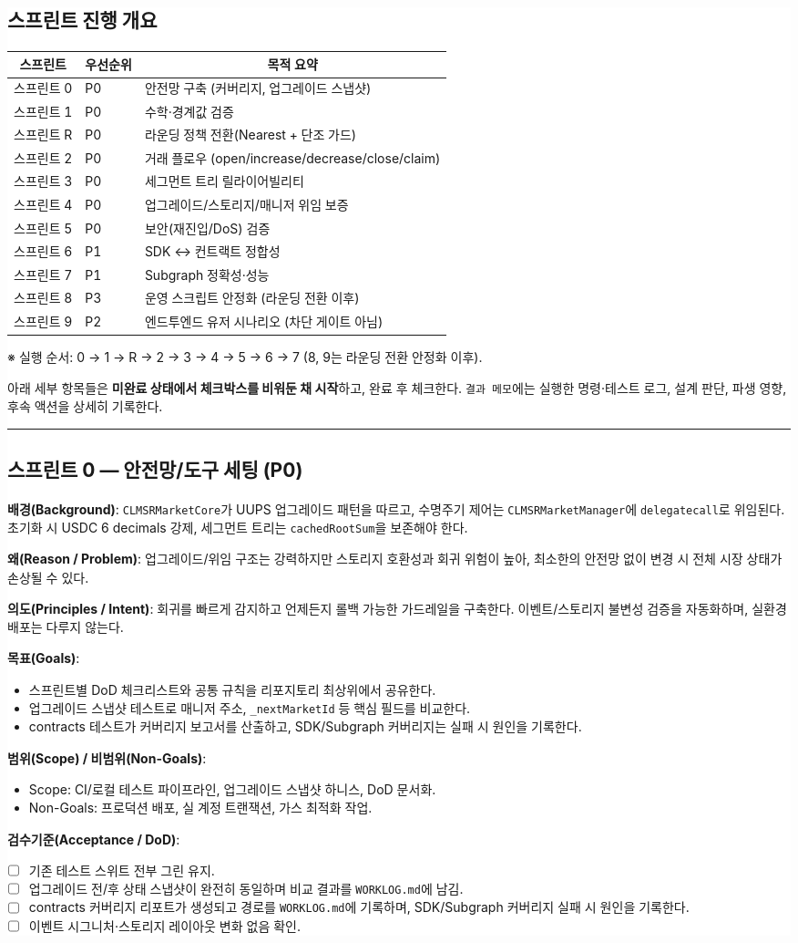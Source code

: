 ## 스프린트 진행 개요
| 스프린트 | 우선순위 | 목적 요약 |
| --- | --- | --- |
| 스프린트 0 | P0 | 안전망 구축 (커버리지, 업그레이드 스냅샷) |
| 스프린트 1 | P0 | 수학·경계값 검증 |
| 스프린트 R | P0 | 라운딩 정책 전환(Nearest + 단조 가드) |
| 스프린트 2 | P0 | 거래 플로우 (open/increase/decrease/close/claim) |
| 스프린트 3 | P0 | 세그먼트 트리 릴라이어빌리티 |
| 스프린트 4 | P0 | 업그레이드/스토리지/매니저 위임 보증 |
| 스프린트 5 | P0 | 보안(재진입/DoS) 검증 |
| 스프린트 6 | P1 | SDK ↔ 컨트랙트 정합성 |
| 스프린트 7 | P1 | Subgraph 정확성·성능 |
| 스프린트 8 | P3 | 운영 스크립트 안정화 (라운딩 전환 이후) |
| 스프린트 9 | P2 | 엔드투엔드 유저 시나리오 (차단 게이트 아님) |

※ 실행 순서: 0 → 1 → R → 2 → 3 → 4 → 5 → 6 → 7 (8, 9는 라운딩 전환 안정화 이후).

아래 세부 항목들은 **미완료 상태에서 체크박스를 비워둔 채 시작**하고, 완료 후 체크한다. `결과 메모`에는 실행한 명령·테스트 로그, 설계 판단, 파생 영향, 후속 액션을 상세히 기록한다.

---

## 스프린트 0 — 안전망/도구 세팅 (P0)
**배경(Background)**: `CLMSRMarketCore`가 UUPS 업그레이드 패턴을 따르고, 수명주기 제어는 `CLMSRMarketManager`에 `delegatecall`로 위임된다. 초기화 시 USDC 6 decimals 강제, 세그먼트 트리는 `cachedRootSum`을 보존해야 한다.

**왜(Reason / Problem)**: 업그레이드/위임 구조는 강력하지만 스토리지 호환성과 회귀 위험이 높아, 최소한의 안전망 없이 변경 시 전체 시장 상태가 손상될 수 있다.

**의도(Principles / Intent)**: 회귀를 빠르게 감지하고 언제든지 롤백 가능한 가드레일을 구축한다. 이벤트/스토리지 불변성 검증을 자동화하며, 실환경 배포는 다루지 않는다.

**목표(Goals)**:
- 스프린트별 DoD 체크리스트와 공통 규칙을 리포지토리 최상위에서 공유한다.
- 업그레이드 스냅샷 테스트로 매니저 주소, `_nextMarketId` 등 핵심 필드를 비교한다.
- contracts 테스트가 커버리지 보고서를 산출하고, SDK/Subgraph 커버리지는 실패 시 원인을 기록한다.

**범위(Scope) / 비범위(Non-Goals)**:
- Scope: CI/로컬 테스트 파이프라인, 업그레이드 스냅샷 하니스, DoD 문서화.
- Non-Goals: 프로덕션 배포, 실 계정 트랜잭션, 가스 최적화 작업.

**검수기준(Acceptance / DoD)**:
- [ ] 기존 테스트 스위트 전부 그린 유지.
- [ ] 업그레이드 전/후 상태 스냅샷이 완전히 동일하며 비교 결과를 `WORKLOG.md`에 남김.
- [ ] contracts 커버리지 리포트가 생성되고 경로를 `WORKLOG.md`에 기록하며, SDK/Subgraph 커버리지 실패 시 원인을 기록한다.
- [ ] 이벤트 시그니처·스토리지 레이아웃 변화 없음 확인.

